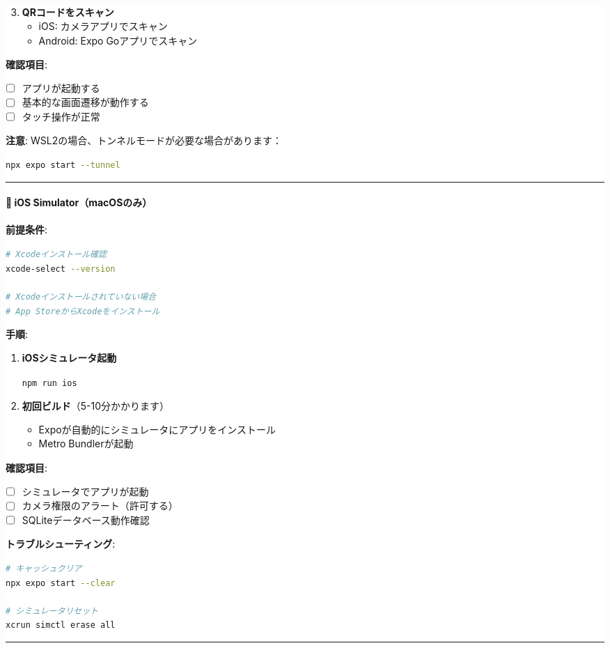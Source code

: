 3. **QRコードをスキャン**
   - iOS: カメラアプリでスキャン
   - Android: Expo Goアプリでスキャン

**確認項目**:

- [ ] アプリが起動する
- [ ] 基本的な画面遷移が動作する
- [ ] タッチ操作が正常

**注意**: WSL2の場合、トンネルモードが必要な場合があります：

```bash
npx expo start --tunnel
```

---

#### 🍎 iOS Simulator（macOSのみ）

**前提条件**:

```bash
# Xcodeインストール確認
xcode-select --version

# Xcodeインストールされていない場合
# App StoreからXcodeをインストール
```

**手順**:

1. **iOSシミュレータ起動**

   ```bash
   npm run ios
   ```

2. **初回ビルド**（5-10分かかります）
   - Expoが自動的にシミュレータにアプリをインストール
   - Metro Bundlerが起動

**確認項目**:

- [ ] シミュレータでアプリが起動
- [ ] カメラ権限のアラート（許可する）
- [ ] SQLiteデータベース動作確認

**トラブルシューティング**:

```bash
# キャッシュクリア
npx expo start --clear

# シミュレータリセット
xcrun simctl erase all
```

---
